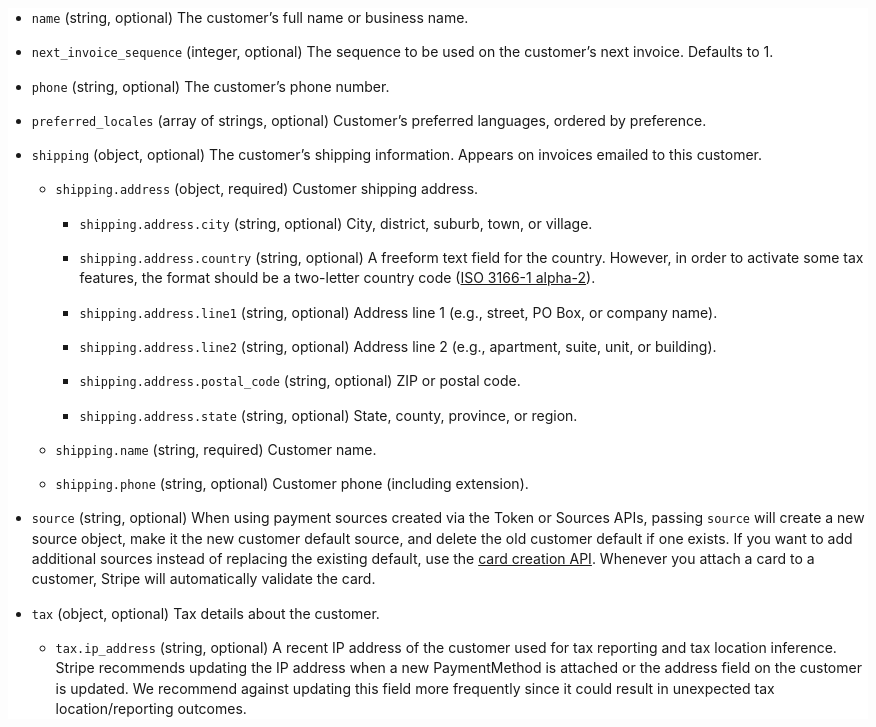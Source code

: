 - `name` (string, optional)
  The customer’s full name or business name.

- `next_invoice_sequence` (integer, optional)
  The sequence to be used on the customer’s next invoice. Defaults to 1.

- `phone` (string, optional)
  The customer’s phone number.

- `preferred_locales` (array of strings, optional)
  Customer’s preferred languages, ordered by preference.

- `shipping` (object, optional)
  The customer’s shipping information. Appears on invoices emailed to this customer.

  - `shipping.address` (object, required)
    Customer shipping address.

    - `shipping.address.city` (string, optional)
      City, district, suburb, town, or village.

    - `shipping.address.country` (string, optional)
      A freeform text field for the country. However, in order to activate some tax features, the format should be a two-letter country code ([ISO 3166-1 alpha-2](https://en.wikipedia.org/wiki/ISO_3166-1_alpha-2)).

    - `shipping.address.line1` (string, optional)
      Address line 1 (e.g., street, PO Box, or company name).

    - `shipping.address.line2` (string, optional)
      Address line 2 (e.g., apartment, suite, unit, or building).

    - `shipping.address.postal_code` (string, optional)
      ZIP or postal code.

    - `shipping.address.state` (string, optional)
      State, county, province, or region.

  - `shipping.name` (string, required)
    Customer name.

  - `shipping.phone` (string, optional)
    Customer phone (including extension).

- `source` (string, optional)
  When using payment sources created via the Token or Sources APIs, passing `source` will create a new source object, make it the new customer default source, and delete the old customer default if one exists. If you want to add additional sources instead of replacing the existing default, use the [card creation API](https://docs.stripe.com/docs/api.md#create_card). Whenever you attach a card to a customer, Stripe will automatically validate the card.

- `tax` (object, optional)
  Tax details about the customer.

  - `tax.ip_address` (string, optional)
    A recent IP address of the customer used for tax reporting and tax location inference. Stripe recommends updating the IP address when a new PaymentMethod is attached or the address field on the customer is updated. We recommend against updating this field more frequently since it could result in unexpected tax location/reporting outcomes.
